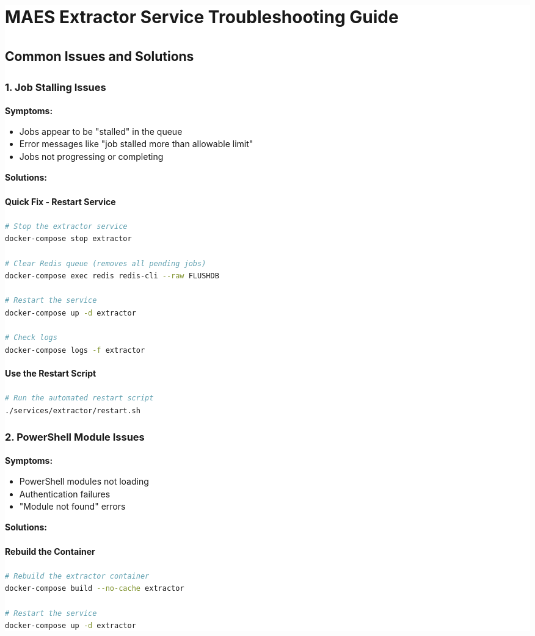 # MAES Extractor Service Troubleshooting Guide

## Common Issues and Solutions

### 1. Job Stalling Issues

**Symptoms:**
- Jobs appear to be "stalled" in the queue
- Error messages like "job stalled more than allowable limit"
- Jobs not progressing or completing

**Solutions:**

#### Quick Fix - Restart Service
```bash
# Stop the extractor service
docker-compose stop extractor

# Clear Redis queue (removes all pending jobs)
docker-compose exec redis redis-cli --raw FLUSHDB

# Restart the service
docker-compose up -d extractor

# Check logs
docker-compose logs -f extractor
```

#### Use the Restart Script
```bash
# Run the automated restart script
./services/extractor/restart.sh
```

### 2. PowerShell Module Issues

**Symptoms:**
- PowerShell modules not loading
- Authentication failures
- "Module not found" errors

**Solutions:**

#### Rebuild the Container
```bash
# Rebuild the extractor container
docker-compose build --no-cache extractor

# Restart the service
docker-compose up -d extractor
```
